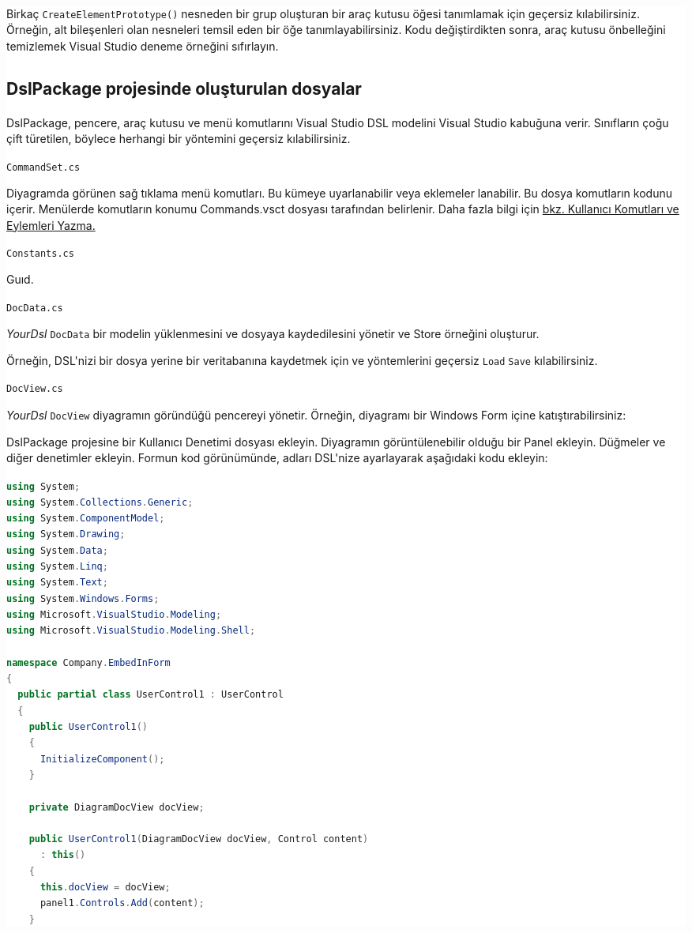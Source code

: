   Birkaç `CreateElementPrototype()` nesneden bir grup oluşturan bir araç kutusu öğesi tanımlamak için geçersiz kılabilirsiniz. Örneğin, alt bileşenleri olan nesneleri temsil eden bir öğe tanımlayabilirsiniz. Kodu değiştirdikten sonra, araç kutusu önbelleğini temizlemek Visual Studio deneme örneğini sıfırlayın.

## <a name="generated-files-in-the-dslpackage-project"></a>DslPackage projesinde oluşturulan dosyalar
 DslPackage, pencere, araç kutusu ve menü komutlarını Visual Studio DSL modelini Visual Studio kabuğuna verir. Sınıfların çoğu çift türetilen, böylece herhangi bir yöntemini geçersiz kılabilirsiniz.

 `CommandSet.cs`

 Diyagramda görünen sağ tıklama menü komutları. Bu kümeye uyarlanabilir veya eklemeler lanabilir. Bu dosya komutların kodunu içerir. Menülerde komutların konumu Commands.vsct dosyası tarafından belirlenir. Daha fazla bilgi için [bkz. Kullanıcı Komutları ve Eylemleri Yazma.](how-to-modify-a-standard-menu-command-in-a-domain-specific-language.md)

 `Constants.cs`

 Guıd.

 `DocData.cs`

 *YourDsl* `DocData` bir modelin yüklenmesini ve dosyaya kaydedilesini yönetir ve Store örneğini oluşturur.

 Örneğin, DSL'nizi bir dosya yerine bir veritabanına kaydetmek için ve yöntemlerini geçersiz `Load` `Save` kılabilirsiniz.

 `DocView.cs`

 *YourDsl* `DocView` diyagramın göründüğü pencereyi yönetir. Örneğin, diyagramı bir Windows Form içine katıştırabilirsiniz:

 DslPackage projesine bir Kullanıcı Denetimi dosyası ekleyin. Diyagramın görüntülenebilir olduğu bir Panel ekleyin. Düğmeler ve diğer denetimler ekleyin. Formun kod görünümünde, adları DSL'nize ayarlayarak aşağıdaki kodu ekleyin:

```csharp
using System;
using System.Collections.Generic;
using System.ComponentModel;
using System.Drawing;
using System.Data;
using System.Linq;
using System.Text;
using System.Windows.Forms;
using Microsoft.VisualStudio.Modeling;
using Microsoft.VisualStudio.Modeling.Shell;

namespace Company.EmbedInForm
{
  public partial class UserControl1 : UserControl
  {
    public UserControl1()
    {
      InitializeComponent();
    }

    private DiagramDocView docView;

    public UserControl1(DiagramDocView docView, Control content)
      : this()
    {
      this.docView = docView;
      panel1.Controls.Add(content);
    }

```
